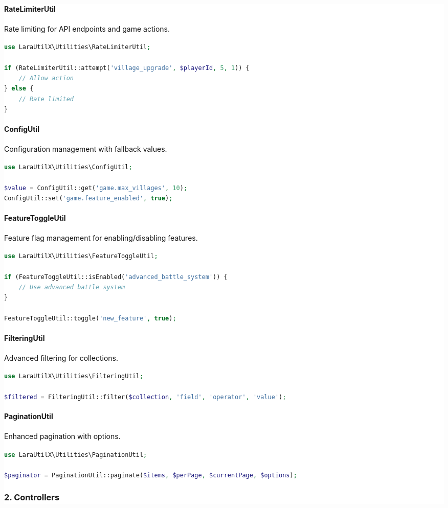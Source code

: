 #### RateLimiterUtil
Rate limiting for API endpoints and game actions.

```php
use LaraUtilX\Utilities\RateLimiterUtil;

if (RateLimiterUtil::attempt('village_upgrade', $playerId, 5, 1)) {
    // Allow action
} else {
    // Rate limited
}
```

#### ConfigUtil
Configuration management with fallback values.

```php
use LaraUtilX\Utilities\ConfigUtil;

$value = ConfigUtil::get('game.max_villages', 10);
ConfigUtil::set('game.feature_enabled', true);
```

#### FeatureToggleUtil
Feature flag management for enabling/disabling features.

```php
use LaraUtilX\Utilities\FeatureToggleUtil;

if (FeatureToggleUtil::isEnabled('advanced_battle_system')) {
    // Use advanced battle system
}

FeatureToggleUtil::toggle('new_feature', true);
```

#### FilteringUtil
Advanced filtering for collections.

```php
use LaraUtilX\Utilities\FilteringUtil;

$filtered = FilteringUtil::filter($collection, 'field', 'operator', 'value');
```

#### PaginationUtil
Enhanced pagination with options.

```php
use LaraUtilX\Utilities\PaginationUtil;

$paginator = PaginationUtil::paginate($items, $perPage, $currentPage, $options);
```

### 2. Controllers
